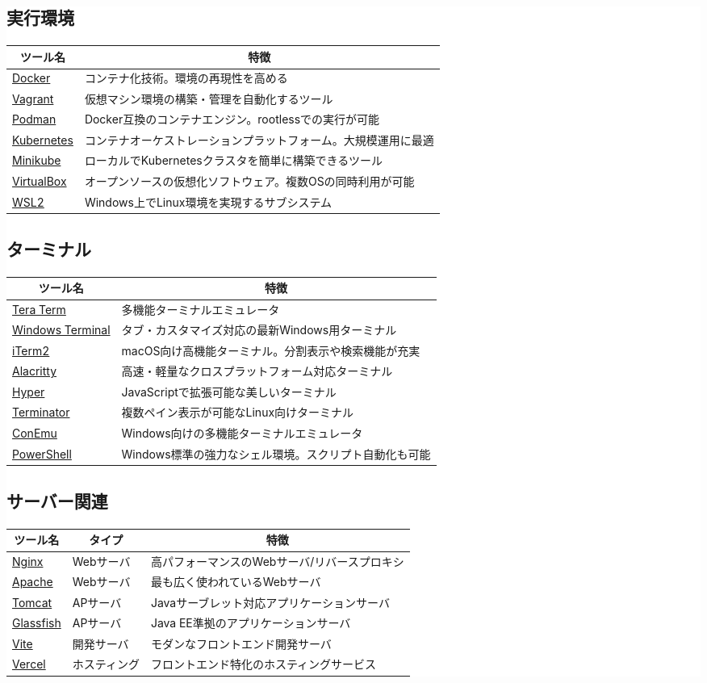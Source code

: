 ## 実行環境

| ツール名 | 特徴 |
| --- | --- |
| [Docker](https://www.docker.com/ja-jp/) | コンテナ化技術。環境の再現性を高める |
| [Vagrant](https://www.vagrantup.com/) | 仮想マシン環境の構築・管理を自動化するツール |
| [Podman](https://podman.io/) | Docker互換のコンテナエンジン。rootlessでの実行が可能 |
| [Kubernetes](https://kubernetes.io/ja/) | コンテナオーケストレーションプラットフォーム。大規模運用に最適 |
| [Minikube](https://minikube.sigs.k8s.io/docs/) | ローカルでKubernetesクラスタを簡単に構築できるツール |
| [VirtualBox](https://www.virtualbox.org/) | オープンソースの仮想化ソフトウェア。複数OSの同時利用が可能 |
| [WSL2](https://learn.microsoft.com/ja-jp/windows/wsl/) | Windows上でLinux環境を実現するサブシステム |

## ターミナル

| ツール名 | 特徴 |
| --- | --- |
| [Tera Term](https://teratermproject.github.io/) | 多機能ターミナルエミュレータ |
| [Windows Terminal](https://aka.ms/terminal) | タブ・カスタマイズ対応の最新Windows用ターミナル |
| [iTerm2](https://iterm2.com/) | macOS向け高機能ターミナル。分割表示や検索機能が充実 |
| [Alacritty](https://alacritty.org/) | 高速・軽量なクロスプラットフォーム対応ターミナル |
| [Hyper](https://hyper.is/) | JavaScriptで拡張可能な美しいターミナル |
| [Terminator](https://gnome-terminator.org/) | 複数ペイン表示が可能なLinux向けターミナル |
| [ConEmu](https://conemu.github.io/) | Windows向けの多機能ターミナルエミュレータ |
| [PowerShell](https://docs.microsoft.com/ja-jp/powershell/) | Windows標準の強力なシェル環境。スクリプト自動化も可能 |

## サーバー関連

| ツール名 | タイプ | 特徴 |
| --- | --- | --- |
| [Nginx](https://www.f5.com/go/product/welcome-to-nginx) | Webサーバ | 高パフォーマンスのWebサーバ/リバースプロキシ |
| [Apache](https://httpd.apache.org/) | Webサーバ | 最も広く使われているWebサーバ |
| [Tomcat](https://tomcat.apache.org/) | APサーバ | Javaサーブレット対応アプリケーションサーバ |
| [Glassfish](https://glassfish.org/) | APサーバ | Java EE準拠のアプリケーションサーバ |
| [Vite](https://vitejs.dev/) | 開発サーバ | モダンなフロントエンド開発サーバ | 
| [Vercel](https://vercel.com/) | ホスティング | フロントエンド特化のホスティングサービス |
